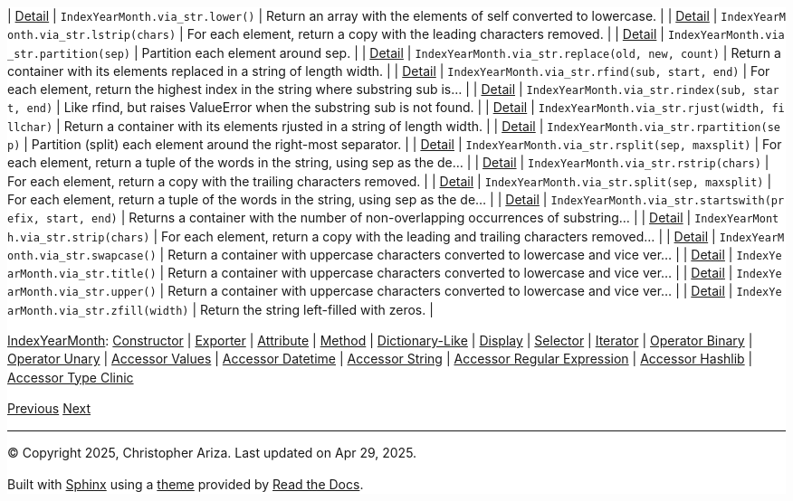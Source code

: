 | [Detail](../api_detail/index_year_month-accessor_string.html#api-sig-indexyearmonth-via-str-lower) | `IndexYearMonth.via_str.lower()` | Return an array with the elements of self converted to lowercase. |
| [Detail](../api_detail/index_year_month-accessor_string.html#api-sig-indexyearmonth-via-str-lstrip) | `IndexYearMonth.via_str.lstrip(chars)` | For each element, return a copy with the leading characters removed. |
| [Detail](../api_detail/index_year_month-accessor_string.html#api-sig-indexyearmonth-via-str-partition) | `IndexYearMonth.via_str.partition(sep)` | Partition each element around sep. |
| [Detail](../api_detail/index_year_month-accessor_string.html#api-sig-indexyearmonth-via-str-replace) | `IndexYearMonth.via_str.replace(old, new, count)` | Return a container with its elements replaced in a string of length width. |
| [Detail](../api_detail/index_year_month-accessor_string.html#api-sig-indexyearmonth-via-str-rfind) | `IndexYearMonth.via_str.rfind(sub, start, end)` | For each element, return the highest index in the string where substring sub is… |
| [Detail](../api_detail/index_year_month-accessor_string.html#api-sig-indexyearmonth-via-str-rindex) | `IndexYearMonth.via_str.rindex(sub, start, end)` | Like rfind, but raises ValueError when the substring sub is not found. |
| [Detail](../api_detail/index_year_month-accessor_string.html#api-sig-indexyearmonth-via-str-rjust) | `IndexYearMonth.via_str.rjust(width, fillchar)` | Return a container with its elements rjusted in a string of length width. |
| [Detail](../api_detail/index_year_month-accessor_string.html#api-sig-indexyearmonth-via-str-rpartition) | `IndexYearMonth.via_str.rpartition(sep)` | Partition (split) each element around the right-most separator. |
| [Detail](../api_detail/index_year_month-accessor_string.html#api-sig-indexyearmonth-via-str-rsplit) | `IndexYearMonth.via_str.rsplit(sep, maxsplit)` | For each element, return a tuple of the words in the string, using sep as the de… |
| [Detail](../api_detail/index_year_month-accessor_string.html#api-sig-indexyearmonth-via-str-rstrip) | `IndexYearMonth.via_str.rstrip(chars)` | For each element, return a copy with the trailing characters removed. |
| [Detail](../api_detail/index_year_month-accessor_string.html#api-sig-indexyearmonth-via-str-split) | `IndexYearMonth.via_str.split(sep, maxsplit)` | For each element, return a tuple of the words in the string, using sep as the de… |
| [Detail](../api_detail/index_year_month-accessor_string.html#api-sig-indexyearmonth-via-str-startswith) | `IndexYearMonth.via_str.startswith(prefix, start, end)` | Returns a container with the number of non-overlapping occurrences of substring… |
| [Detail](../api_detail/index_year_month-accessor_string.html#api-sig-indexyearmonth-via-str-strip) | `IndexYearMonth.via_str.strip(chars)` | For each element, return a copy with the leading and trailing characters removed… |
| [Detail](../api_detail/index_year_month-accessor_string.html#api-sig-indexyearmonth-via-str-swapcase) | `IndexYearMonth.via_str.swapcase()` | Return a container with uppercase characters converted to lowercase and vice ver… |
| [Detail](../api_detail/index_year_month-accessor_string.html#api-sig-indexyearmonth-via-str-title) | `IndexYearMonth.via_str.title()` | Return a container with uppercase characters converted to lowercase and vice ver… |
| [Detail](../api_detail/index_year_month-accessor_string.html#api-sig-indexyearmonth-via-str-upper) | `IndexYearMonth.via_str.upper()` | Return a container with uppercase characters converted to lowercase and vice ver… |
| [Detail](../api_detail/index_year_month-accessor_string.html#api-sig-indexyearmonth-via-str-zfill) | `IndexYearMonth.via_str.zfill(width)` | Return the string left-filled with zeros. |

[IndexYearMonth](index_year_month.html#api-overview-indexyearmonth): [Constructor](index_year_month-constructor.html#api-overview-indexyearmonth-constructor) | [Exporter](index_year_month-exporter.html#api-overview-indexyearmonth-exporter) | [Attribute](index_year_month-attribute.html#api-overview-indexyearmonth-attribute) | [Method](index_year_month-method.html#api-overview-indexyearmonth-method) | [Dictionary-Like](index_year_month-dictionary_like.html#api-overview-indexyearmonth-dictionary-like) | [Display](index_year_month-display.html#api-overview-indexyearmonth-display) | [Selector](index_year_month-selector.html#api-overview-indexyearmonth-selector) | [Iterator](index_year_month-iterator.html#api-overview-indexyearmonth-iterator) | [Operator Binary](index_year_month-operator_binary.html#api-overview-indexyearmonth-operator-binary) | [Operator Unary](index_year_month-operator_unary.html#api-overview-indexyearmonth-operator-unary) | [Accessor Values](index_year_month-accessor_values.html#api-overview-indexyearmonth-accessor-values) | [Accessor Datetime](index_year_month-accessor_datetime.html#api-overview-indexyearmonth-accessor-datetime) | [Accessor String](#api-overview-indexyearmonth-accessor-string) | [Accessor Regular Expression](index_year_month-accessor_regular_expression.html#api-overview-indexyearmonth-accessor-regular-expression) | [Accessor Hashlib](index_year_month-accessor_hashlib.html#api-overview-indexyearmonth-accessor-hashlib) | [Accessor Type Clinic](index_year_month-accessor_type_clinic.html#api-overview-indexyearmonth-accessor-type-clinic)

[Previous](index_year_month-accessor_datetime.html "Overview: IndexYearMonth: Accessor Datetime")
[Next](index_year_month-accessor_regular_expression.html "Overview: IndexYearMonth: Accessor Regular Expression")

---

© Copyright 2025, Christopher Ariza.
Last updated on Apr 29, 2025.

Built with [Sphinx](https://www.sphinx-doc.org/) using a
[theme](https://github.com/readthedocs/sphinx_rtd_theme)
provided by [Read the Docs](https://readthedocs.org).